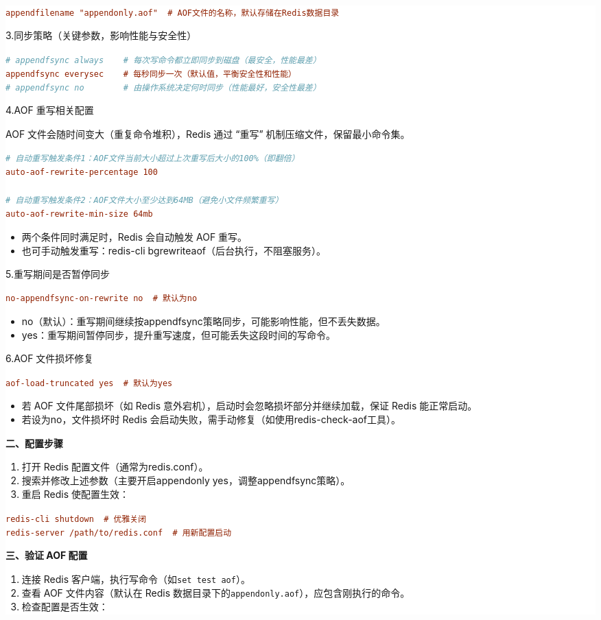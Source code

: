 ```ini
appendfilename "appendonly.aof"  # AOF文件的名称，默认存储在Redis数据目录
```

3.同步策略（关键参数，影响性能与安全性）

```ini
# appendfsync always    # 每次写命令都立即同步到磁盘（最安全，性能最差）
appendfsync everysec    # 每秒同步一次（默认值，平衡安全性和性能）
# appendfsync no        # 由操作系统决定何时同步（性能最好，安全性最差）
```

4.AOF 重写相关配置

AOF 文件会随时间变大（重复命令堆积），Redis 通过 “重写” 机制压缩文件，保留最小命令集。

```ini
# 自动重写触发条件1：AOF文件当前大小超过上次重写后大小的100%（即翻倍）
auto-aof-rewrite-percentage 100

# 自动重写触发条件2：AOF文件大小至少达到64MB（避免小文件频繁重写）
auto-aof-rewrite-min-size 64mb
```

* 两个条件同时满足时，Redis 会自动触发 AOF 重写。
* 也可手动触发重写：redis-cli bgrewriteaof（后台执行，不阻塞服务）。

5.重写期间是否暂停同步

```ini
no-appendfsync-on-rewrite no  # 默认为no
```

* no（默认）：重写期间继续按appendfsync策略同步，可能影响性能，但不丢失数据。
* yes：重写期间暂停同步，提升重写速度，但可能丢失这段时间的写命令。

6.AOF 文件损坏修复

```ini
aof-load-truncated yes  # 默认为yes
```

* 若 AOF 文件尾部损坏（如 Redis 意外宕机），启动时会忽略损坏部分并继续加载，保证 Redis 能正常启动。
* 若设为no，文件损坏时 Redis 会启动失败，需手动修复（如使用redis-check-aof工具）。

**二、配置步骤**

1. 打开 Redis 配置文件（通常为redis.conf）。
2. 搜索并修改上述参数（主要开启appendonly yes，调整appendfsync策略）。
3. 重启 Redis 使配置生效：

```ini
redis-cli shutdown  # 优雅关闭
redis-server /path/to/redis.conf  # 用新配置启动
```

**三、验证 AOF 配置**

1. 连接 Redis 客户端，执行写命令（如`set test aof`）。
2. 查看 AOF 文件内容（默认在 Redis 数据目录下的`appendonly.aof`），应包含刚执行的命令。
3. 检查配置是否生效：

